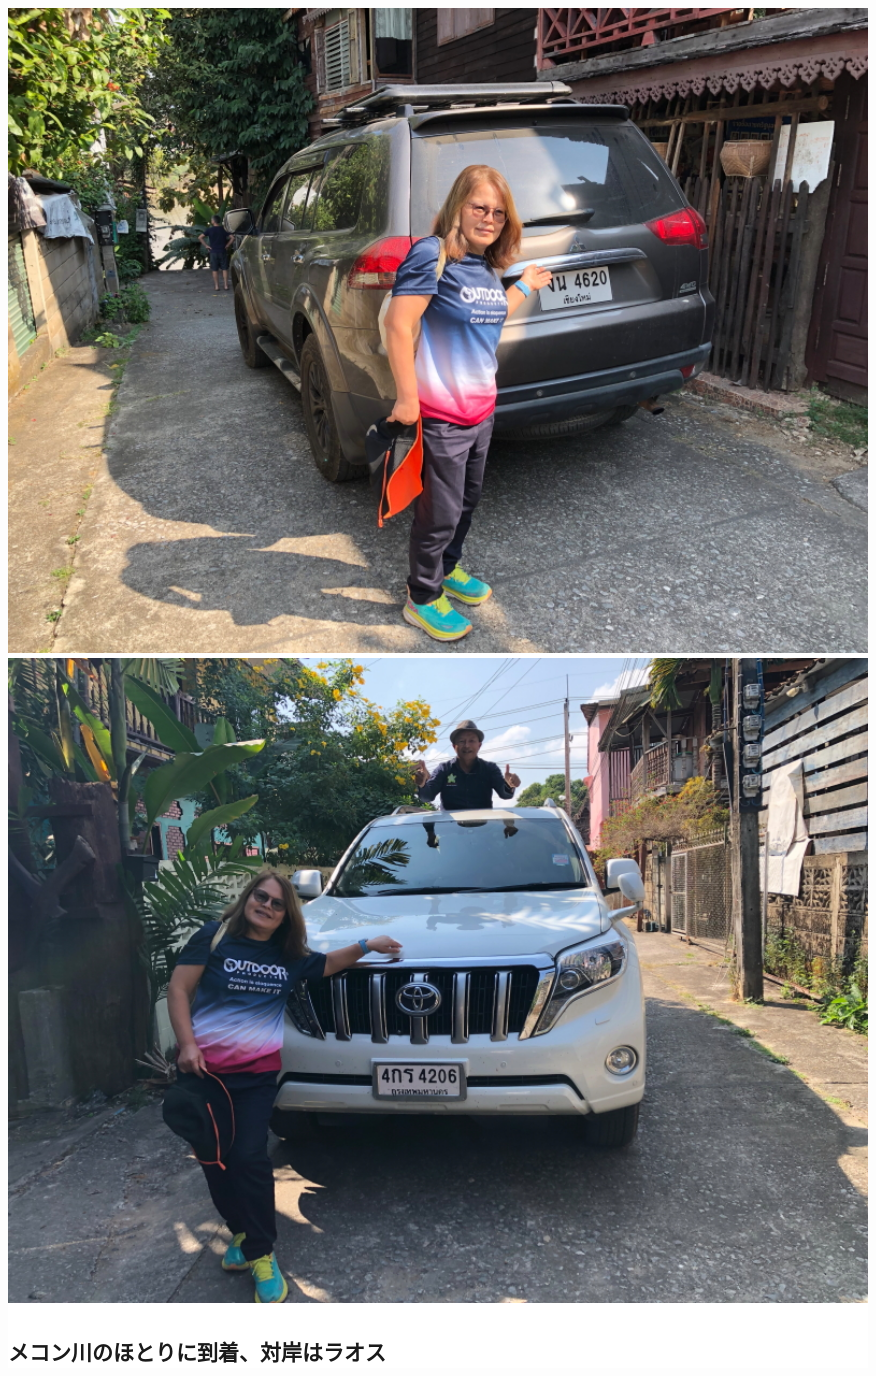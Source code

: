 <a href="20240110_055.JPG" data-lightbox="abc"><img src="20240110_055.JPG" alt="サンプル画像" width="900" /></a>
<a href="20240110_056.JPG" data-lightbox="abc"><img src="20240110_056.JPG" alt="サンプル画像" width="900" /></a>
<h2><span class="yellow">メコン川のほとりに到着、対岸はラオス</span></h2>